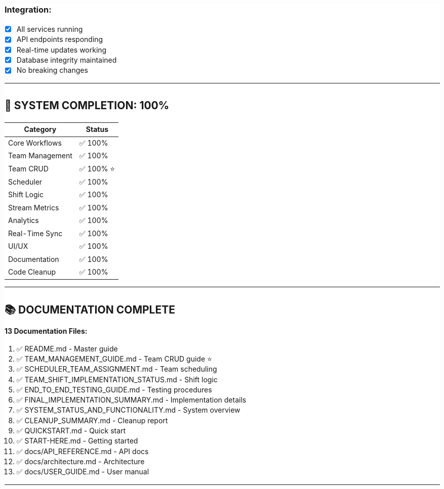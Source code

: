 ### **Integration:**
- [x] All services running
- [x] API endpoints responding
- [x] Real-time updates working
- [x] Database integrity maintained
- [x] No breaking changes

---

## 🎊 **SYSTEM COMPLETION: 100%**

| Category | Status |
|----------|--------|
| Core Workflows | ✅ 100% |
| Team Management | ✅ 100% |
| Team CRUD | ✅ 100% ⭐ |
| Scheduler | ✅ 100% |
| Shift Logic | ✅ 100% |
| Stream Metrics | ✅ 100% |
| Analytics | ✅ 100% |
| Real-Time Sync | ✅ 100% |
| UI/UX | ✅ 100% |
| Documentation | ✅ 100% |
| Code Cleanup | ✅ 100% |

---

## 📚 **DOCUMENTATION COMPLETE**

**13 Documentation Files:**

1. ✅ README.md - Master guide
2. ✅ TEAM_MANAGEMENT_GUIDE.md - Team CRUD guide ⭐
3. ✅ SCHEDULER_TEAM_ASSIGNMENT.md - Team scheduling
4. ✅ TEAM_SHIFT_IMPLEMENTATION_STATUS.md - Shift logic
5. ✅ END_TO_END_TESTING_GUIDE.md - Testing procedures
6. ✅ FINAL_IMPLEMENTATION_SUMMARY.md - Implementation details
7. ✅ SYSTEM_STATUS_AND_FUNCTIONALITY.md - System overview
8. ✅ CLEANUP_SUMMARY.md - Cleanup report
9. ✅ QUICKSTART.md - Quick start
10. ✅ START-HERE.md - Getting started
11. ✅ docs/API_REFERENCE.md - API docs
12. ✅ docs/architecture.md - Architecture
13. ✅ docs/USER_GUIDE.md - User manual

---